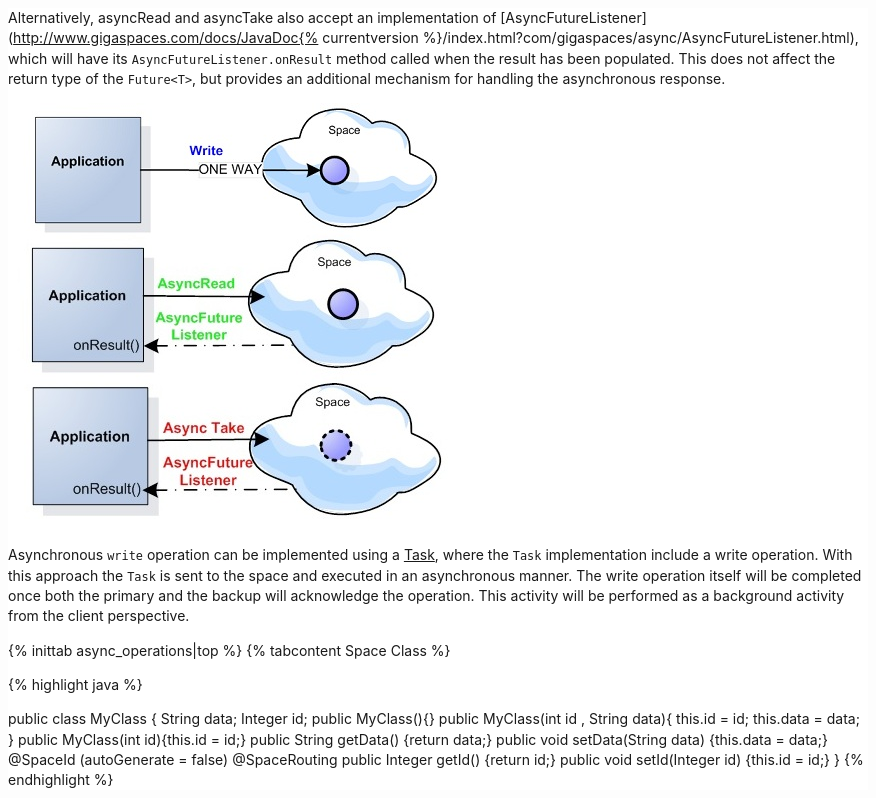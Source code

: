 Alternatively, asyncRead and asyncTake also accept an implementation of [AsyncFutureListener](http://www.gigaspaces.com/docs/JavaDoc{% currentversion %}/index.html?com/gigaspaces/async/AsyncFutureListener.html), which will have its `AsyncFutureListener.onResult` method called when the result has been populated. This does not affect the return type of the `Future<T>`, but provides an additional mechanism for handling the asynchronous response.

![async_operationsnew.jpg](/attachment_files/async_operationsnew.jpg)

Asynchronous `write` operation can be implemented using a [Task](./task-execution-over-the-space.html), where the `Task` implementation include a write operation. With this approach the `Task` is sent to the space and executed in an asynchronous manner. The write operation itself will be completed once both the primary and the backup will acknowledge the operation. This activity will be performed as a background activity from the client perspective.

{% inittab async_operations|top %}
{% tabcontent Space Class %}

{% highlight java %}

public class MyClass {
	String data;
	Integer id;
	public MyClass(){}
	public MyClass(int id , String data){
		this.id = id;
		this.data = data;
	}
	public MyClass(int id){this.id = id;}
	public String getData() {return data;}
	public void setData(String data) {this.data = data;}
	@SpaceId (autoGenerate = false)
	@SpaceRouting
	public Integer getId() {return id;}
	public void setId(Integer id) {this.id = id;}
}
{% endhighlight %}
